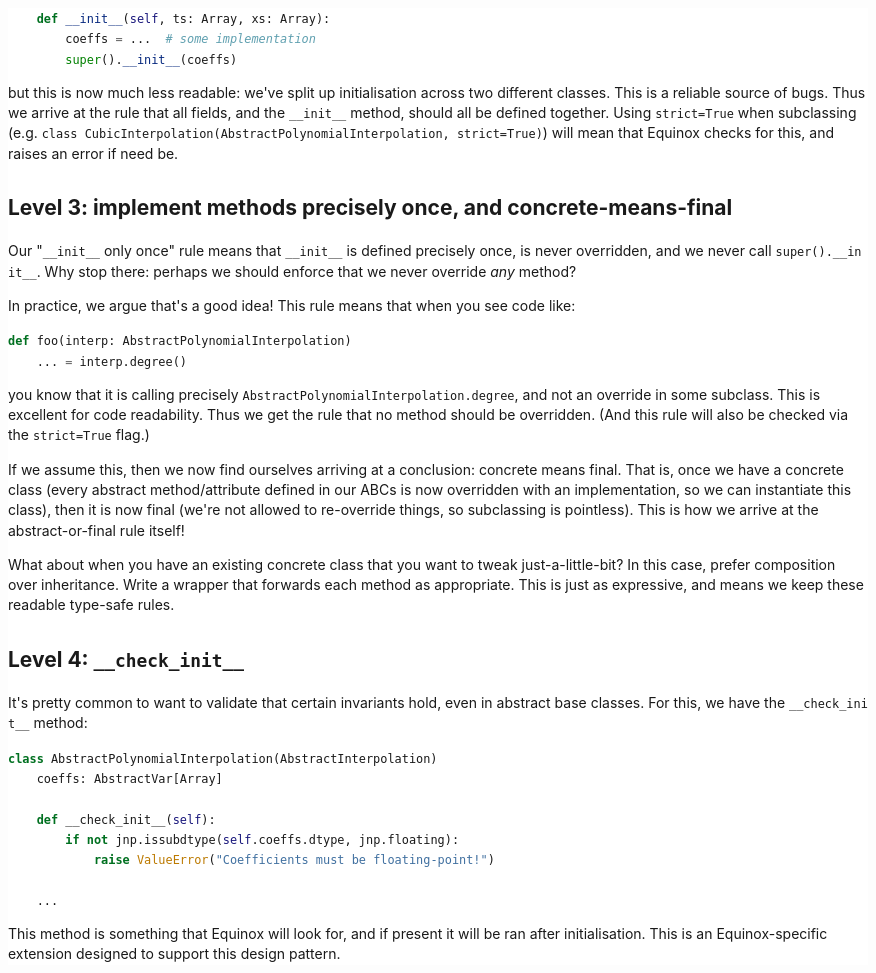 ```python
    def __init__(self, ts: Array, xs: Array):
        coeffs = ...  # some implementation
        super().__init__(coeffs)
```
but this is now much less readable: we've split up initialisation across two different classes. This is a reliable source of bugs. Thus we arrive at the rule that all fields, and the `__init__` method, should all be defined together. Using `strict=True` when subclassing (e.g. `class CubicInterpolation(AbstractPolynomialInterpolation, strict=True)`) will mean that Equinox checks for this, and raises an error if need be.

## Level 3: implement methods precisely once, and concrete-means-final

Our "`__init__` only once" rule means that `__init__` is defined precisely once, is never overridden, and we never call `super().__init__`. Why stop there: perhaps we should enforce that we never override *any* method?

In practice, we argue that's a good idea! This rule means that when you see code like:
```python
def foo(interp: AbstractPolynomialInterpolation)
    ... = interp.degree()
```
you know that it is calling precisely `AbstractPolynomialInterpolation.degree`, and not an override in some subclass. This is excellent for code readability. Thus we get the rule that no method should be overridden. (And this rule will also be checked via the `strict=True` flag.)

If we assume this, then we now find ourselves arriving at a conclusion: concrete means final. That is, once we have a concrete class (every abstract method/attribute defined in our ABCs is now overridden with an implementation, so we can instantiate this class), then it is now final (we're not allowed to re-override things, so subclassing is pointless). This is how we arrive at the abstract-or-final rule itself!

What about when you have an existing concrete class that you want to tweak just-a-little-bit? In this case, prefer composition over inheritance. Write a wrapper that forwards each method as appropriate. This is just as expressive, and means we keep these readable type-safe rules.

## Level 4: `__check_init__`

It's pretty common to want to validate that certain invariants hold, even in abstract base classes. For this, we have the `__check_init__` method:
```python
class AbstractPolynomialInterpolation(AbstractInterpolation)
    coeffs: AbstractVar[Array]

    def __check_init__(self):
        if not jnp.issubdtype(self.coeffs.dtype, jnp.floating):
            raise ValueError("Coefficients must be floating-point!")

    ...
```
This method is something that Equinox will look for, and if present it will be ran after initialisation. This is an Equinox-specific extension designed to support this design pattern.
